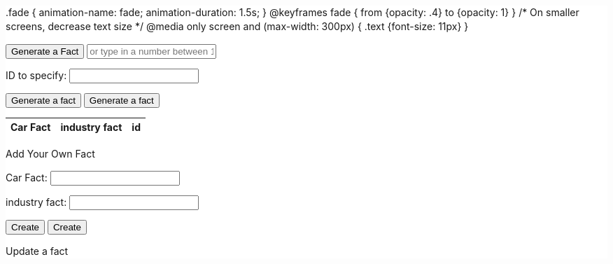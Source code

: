   .fade {
  animation-name: fade;
  animation-duration: 1.5s;
  }
  @keyframes fade {
  from {opacity: .4} 
  to {opacity: 1}
  }
  /* On smaller screens, decrease text size */
  @media only screen and (max-width: 300px) {
  .text {font-size: 11px}
  }
</style>

<div class = "secondary">
<button id = "read_button" type = "button" onclick="read_users()"  class = "read-button"> Generate a Fact </button>
<input class = "input-boxes" placeholder = "or type in a number between 1 to 5" id = "criteria"> 
</div>

<div class = "form-box">
  <form action = "javascript:read_users()" class = "createForm">
    <p><label class = "form-label">
      ID to specify:
      <input class = "input-boxes" type = "text" industry="id" id = "id">
    </label></p>
    <p>
      <button class = "read-button" ONCLICK="alert('deleted the fact')" type = "submit">Generate a fact</button>
      <button class = "read-button" ONCLICK="alert('showing the fact')" type = "submit">Generate a fact</button>
    </p>
  </form>
</div>
<table class = "readtable">
  <thead>
  <tr>
    <th>Car Fact</th>
    <th>industry fact</th>
    <th>id</th>
  </tr>
  </thead>
  <tbody id="result">
    <!-- javascript generated data -->
  </tbody>
</table>
<p class = "form-tell">Add Your Own Fact</p>
<div class = "form-box">
  <form action="javascript:create_fact()" class = "createForm">
      <p><label class = "form-label">
          Car Fact:
          <input class = "input-boxes" type="text" industry="car" id="car" required>
      </label></p>
      <p><label class = "form-label">
          industry fact:
          <input class = "input-boxes" type="text" industry="industry" id="industry" required>
      </label></p>
      <p>
          <button class = "form-button" ONCLICK="alert('deleted the fact')" type = "submit">Create</button>
          <button class = "form-button" ONCLICK="alert('created the fact')" type = "submit">Create</button>
      </p>
  </form>
</div>
<p class = "form-tell">Update a fact</p>